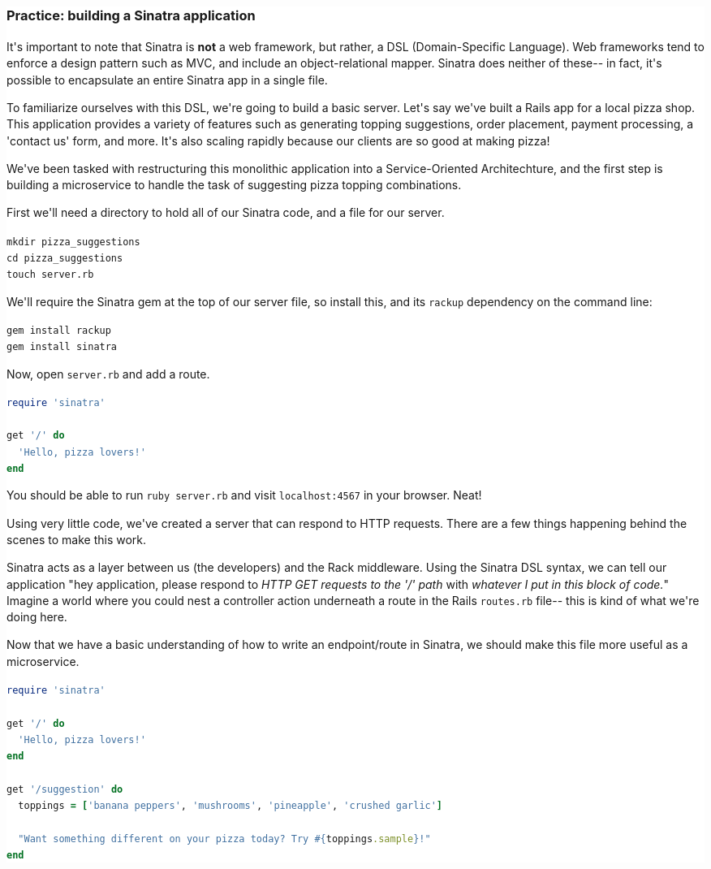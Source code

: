 ### Practice: building a Sinatra application

It's important to note that Sinatra is **not** a web framework, but rather, a DSL (Domain-Specific Language). Web frameworks tend to enforce a design pattern such as MVC, and include an object-relational mapper. Sinatra does neither of these-- in fact, it's possible to encapsulate an entire Sinatra app in a single file.

To familiarize ourselves with this DSL, we're going to build a basic server. Let's say we've built a Rails app for a local pizza shop. This application provides a variety of features such as generating topping suggestions, order placement, payment processing, a 'contact us' form, and more. It's also scaling rapidly because our clients are so good at making pizza!

We've been tasked with restructuring this monolithic application into a Service-Oriented Architechture, and the first step is building a microservice to handle the task of suggesting pizza topping combinations.

First we'll need a directory to hold all of our Sinatra code, and a file for our server.

```
mkdir pizza_suggestions
cd pizza_suggestions
touch server.rb
```

We'll require the Sinatra gem at the top of our server file, so install this, and its `rackup` dependency on the command line:

```
gem install rackup
gem install sinatra
```

Now, open `server.rb` and add a route.

```ruby
require 'sinatra'

get '/' do
  'Hello, pizza lovers!'
end
```

You should be able to run `ruby server.rb` and visit `localhost:4567` in your browser. Neat!

Using very little code, we've created a server that can respond to HTTP requests. There are a few things happening behind the scenes to make this work.

Sinatra acts as a layer between us (the developers) and the Rack middleware. Using the Sinatra DSL syntax, we can tell our application "hey application, please respond to _HTTP GET requests to the '/' path_ with _whatever I put in this block of code._" Imagine a world where you could nest a controller action underneath a route in the Rails `routes.rb` file-- this is kind of what we're doing here.

Now that we have a basic understanding of how to write an endpoint/route in Sinatra, we should make this file more useful as a microservice.

```ruby
require 'sinatra'

get '/' do
  'Hello, pizza lovers!'
end

get '/suggestion' do
  toppings = ['banana peppers', 'mushrooms', 'pineapple', 'crushed garlic']

  "Want something different on your pizza today? Try #{toppings.sample}!"
end
```
